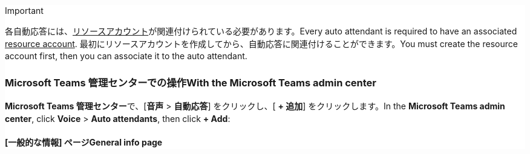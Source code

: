 > [!IMPORTANT]
> <span data-ttu-id="81193-122">各自動応答には、[リソースアカウント](manage-resource-accounts.md)が関連付けられている必要があります。</span><span class="sxs-lookup"><span data-stu-id="81193-122">Every auto attendant is required to have an associated [resource account](manage-resource-accounts.md).</span></span> <span data-ttu-id="81193-123">最初にリソースアカウントを作成してから、自動応答に関連付けることができます。</span><span class="sxs-lookup"><span data-stu-id="81193-123">You must create the resource account first, then you can associate it to the auto attendant.</span></span>

### <a name="with-the-microsoft-teams-admin-center"></a><span data-ttu-id="81193-124">Microsoft Teams 管理センターでの操作</span><span class="sxs-lookup"><span data-stu-id="81193-124">With the Microsoft Teams admin center</span></span>

<span data-ttu-id="81193-125">**Microsoft Teams 管理センター**で、[**音声** > **自動応答**] をクリックし、[ **+ 追加**] をクリックします。</span><span class="sxs-lookup"><span data-stu-id="81193-125">In the **Microsoft Teams admin center**, click   **Voice** > **Auto attendants**, then click **+ Add**:</span></span>

#### <a name="general-info-page"></a><span data-ttu-id="81193-126">[一般的な情報] ページ</span><span class="sxs-lookup"><span data-stu-id="81193-126">General info page</span></span>
